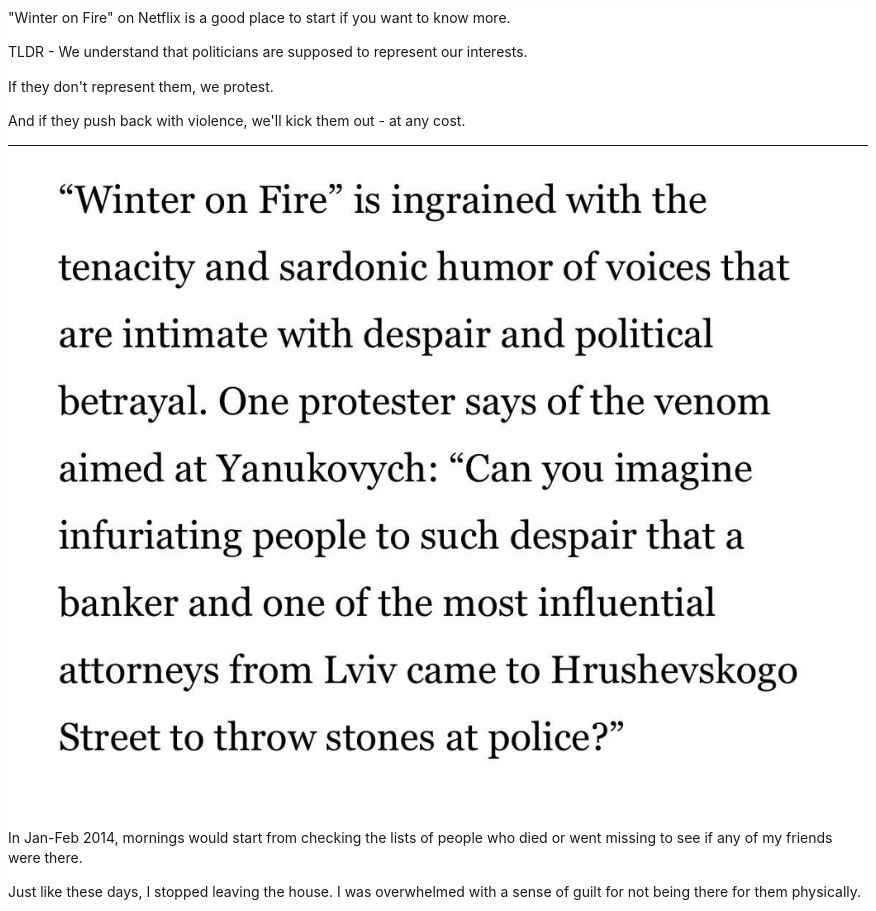 "Winter on Fire" on Netflix is a good place to start if you want to know more.

TLDR - We understand that politicians are supposed to represent our interests. 

If they don't represent them, we protest. 

And if they push back with violence, we'll kick them out - at any cost.

| [![](/media/1559766867652345856/3_1559732493967835136.jpg)](/media/1559766867652345856/3_1559732493967835136.jpg) |
| :-: |

In Jan-Feb 2014, mornings would start from checking the lists of people who died or went missing to see if any of my friends were there. 

Just like these days, I stopped leaving the house. I was overwhelmed with a sense of guilt for not being there for them physically.
